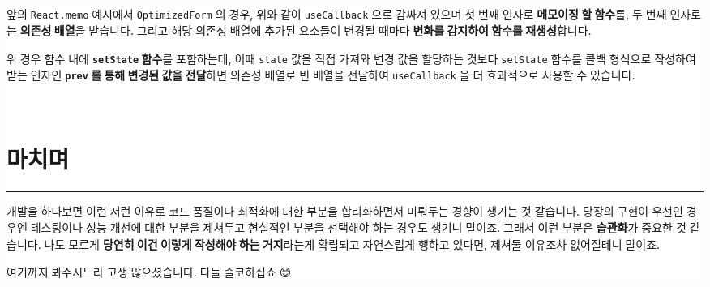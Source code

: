 앞의 `React.memo` 예시에서 `OptimizedForm` 의 경우, 위와 같이 `useCallback` 으로 감싸져 있으며 첫 번째 인자로 **메모이징 할 함수**를, 두 번째 인자로는 **의존성 배열**을 받습니다. 그리고 해당 의존성 배열에 추가된 요소들이 변경될 때마다 **변화를 감지하여 함수를 재생성**합니다.

위 경우 함수 내에 **`setState` 함수**를 포함하는데, 이때 `state` 값을 직접 가져와 변경 값을 할당하는 것보다 `setState` 함수를 콜백 형식으로 작성하여 받는 인자인 **`prev` 를 통해 변경된 값을 전달**하면 의존성 배열로 빈 배열을 전달하여 `useCallback` 을 더 효과적으로 사용할 수 있습니다.

<br/>

# 마치며

---

개발을 하다보면 이런 저런 이유로 코드 품질이나 최적화에 대한 부분을 합리화하면서 미뤄두는 경향이 생기는 것 같습니다. 당장의 구현이 우선인 경우엔 테스팅이나 성능 개선에 대한 부분을 제쳐두고 현실적인 부분을 선택해야 하는 경우도 생기니 말이죠. 그래서 이런 부분은 **습관화**가 중요한 것 같습니다. 나도 모르게 **당연히 이건 이렇게 작성해야 하는 거지**라는게 확립되고 자연스럽게 행하고 있다면, 제쳐둘 이유조차 없어질테니 말이죠.

여기까지 봐주시느라 고생 많으셨습니다. 다들 즐코하십쇼 😊
